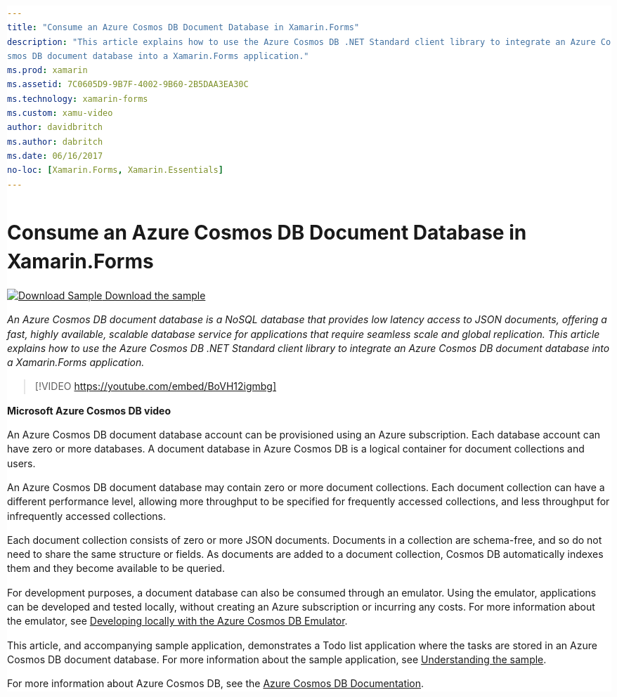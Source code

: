 ```yaml
---
title: "Consume an Azure Cosmos DB Document Database in Xamarin.Forms"
description: "This article explains how to use the Azure Cosmos DB .NET Standard client library to integrate an Azure Cosmos DB document database into a Xamarin.Forms application."
ms.prod: xamarin
ms.assetid: 7C0605D9-9B7F-4002-9B60-2B5DAA3EA30C
ms.technology: xamarin-forms
ms.custom: xamu-video
author: davidbritch
ms.author: dabritch
ms.date: 06/16/2017
no-loc: [Xamarin.Forms, Xamarin.Essentials]
---
```


# Consume an Azure Cosmos DB Document Database in Xamarin.Forms

[![Download Sample](~/media/shared/download.png) Download the sample](https://docs.microsoft.com/samples/xamarin/xamarin-forms-samples/webservices-tododocumentdb)

_An Azure Cosmos DB document database is a NoSQL database that provides low latency access to JSON documents, offering a fast, highly available, scalable database service for applications that require seamless scale and global replication. This article explains how to use the Azure Cosmos DB .NET Standard client library to integrate an Azure Cosmos DB document database into a Xamarin.Forms application._

> [!VIDEO https://youtube.com/embed/BoVH12igmbg]

**Microsoft Azure Cosmos DB video**

An Azure Cosmos DB document database account can be provisioned using an Azure subscription. Each database account can have zero or more databases. A document database in Azure Cosmos DB is a logical container for document collections and users.

An Azure Cosmos DB document database may contain zero or more document collections. Each document collection can have a different performance level, allowing more throughput to be specified for frequently accessed collections, and less throughput for infrequently accessed collections.

Each document collection consists of zero or more JSON documents. Documents in a collection are schema-free, and so do not need to share the same structure or fields. As documents are added to a document collection, Cosmos DB automatically indexes them and they become available to be queried.

For development purposes, a document database can also be consumed through an emulator. Using the emulator, applications can be developed and tested locally, without creating an Azure subscription or incurring any costs. For more information about the emulator, see [Developing locally with the Azure Cosmos DB Emulator](/azure/cosmos-db/local-emulator/).

This article, and accompanying sample application, demonstrates a Todo list application where the tasks are stored in an Azure Cosmos DB document database. For more information about the sample application, see [Understanding the sample](~/xamarin-forms/data-cloud/web-services/introduction.md).

For more information about Azure Cosmos DB, see the [Azure Cosmos DB Documentation](/azure/cosmos-db/).
